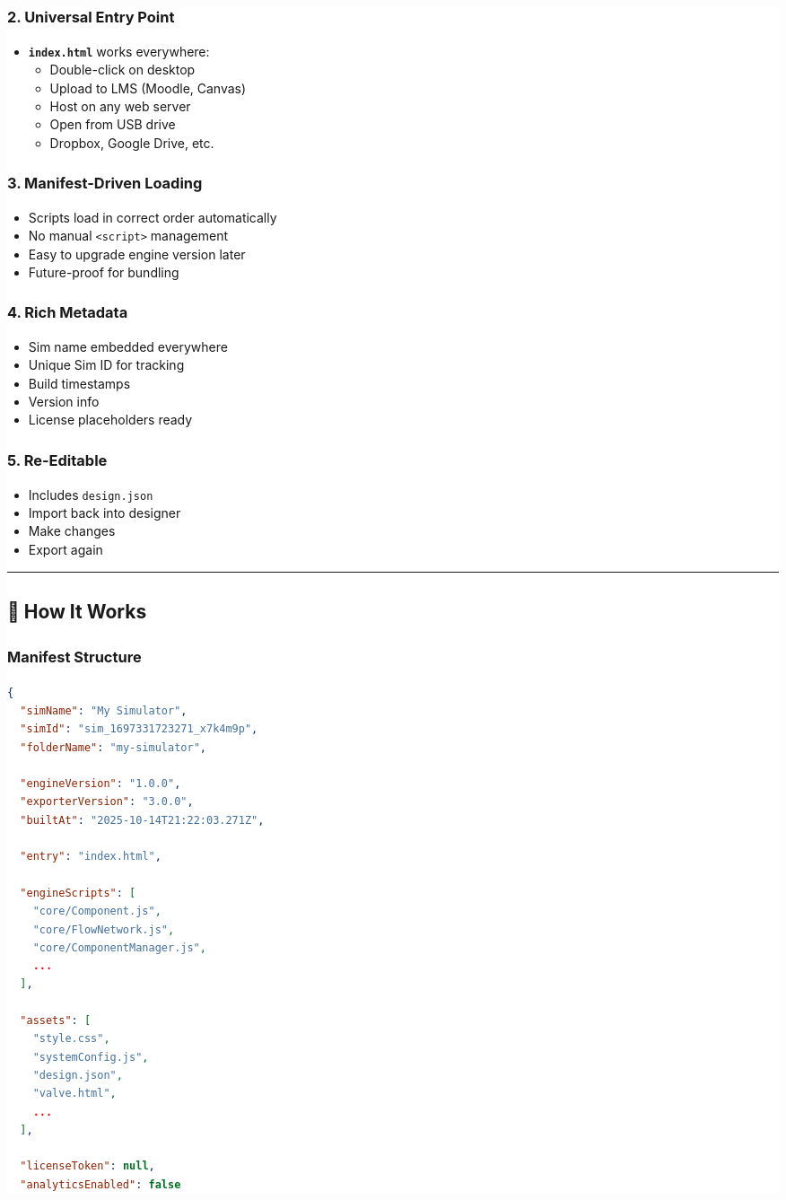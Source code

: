 ### 2. Universal Entry Point
- **`index.html`** works everywhere:
  - Double-click on desktop
  - Upload to LMS (Moodle, Canvas)
  - Host on any web server
  - Open from USB drive
  - Dropbox, Google Drive, etc.

### 3. Manifest-Driven Loading
- Scripts load in correct order automatically
- No manual `<script>` management
- Easy to upgrade engine version later
- Future-proof for bundling

### 4. Rich Metadata
- Sim name embedded everywhere
- Unique Sim ID for tracking
- Build timestamps
- Version info
- License placeholders ready

### 5. Re-Editable
- Includes `design.json`
- Import back into designer
- Make changes
- Export again

---

## 🎨 How It Works

### Manifest Structure

```json
{
  "simName": "My Simulator",
  "simId": "sim_1697331723271_x7k4m9p",
  "folderName": "my-simulator",
  
  "engineVersion": "1.0.0",
  "exporterVersion": "3.0.0",
  "builtAt": "2025-10-14T21:22:03.271Z",
  
  "entry": "index.html",
  
  "engineScripts": [
    "core/Component.js",
    "core/FlowNetwork.js",
    "core/ComponentManager.js",
    ...
  ],
  
  "assets": [
    "style.css",
    "systemConfig.js",
    "design.json",
    "valve.html",
    ...
  ],
  
  "licenseToken": null,
  "analyticsEnabled": false
```
